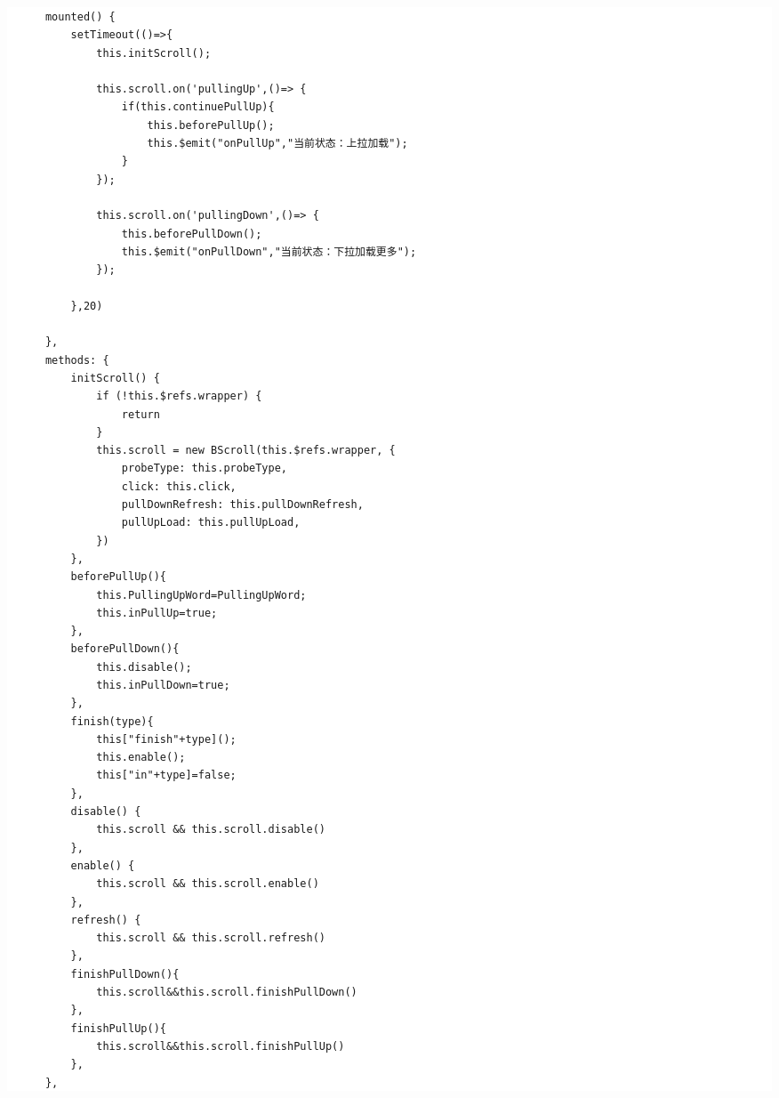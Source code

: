           mounted() {
              setTimeout(()=>{
                  this.initScroll();

                  this.scroll.on('pullingUp',()=> {
                      if(this.continuePullUp){
                          this.beforePullUp();
                          this.$emit("onPullUp","当前状态：上拉加载");
                      }
                  });

                  this.scroll.on('pullingDown',()=> {
                      this.beforePullDown();
                      this.$emit("onPullDown","当前状态：下拉加载更多");
                  });

              },20)
             
          },
          methods: {
              initScroll() {
                  if (!this.$refs.wrapper) {
                      return
                  }
                  this.scroll = new BScroll(this.$refs.wrapper, {
                      probeType: this.probeType,
                      click: this.click,       
                      pullDownRefresh: this.pullDownRefresh,
                      pullUpLoad: this.pullUpLoad,
                  })
              },
              beforePullUp(){
                  this.PullingUpWord=PullingUpWord;
                  this.inPullUp=true;
              }, 
              beforePullDown(){
                  this.disable();
                  this.inPullDown=true;
              },
              finish(type){
                  this["finish"+type]();
                  this.enable();
                  this["in"+type]=false;  
              },
              disable() {
                  this.scroll && this.scroll.disable()
              },
              enable() {
                  this.scroll && this.scroll.enable()
              },
              refresh() {
                  this.scroll && this.scroll.refresh()
              }, 
              finishPullDown(){
                  this.scroll&&this.scroll.finishPullDown()
              },
              finishPullUp(){
                  this.scroll&&this.scroll.finishPullUp()
              },      
          },
               